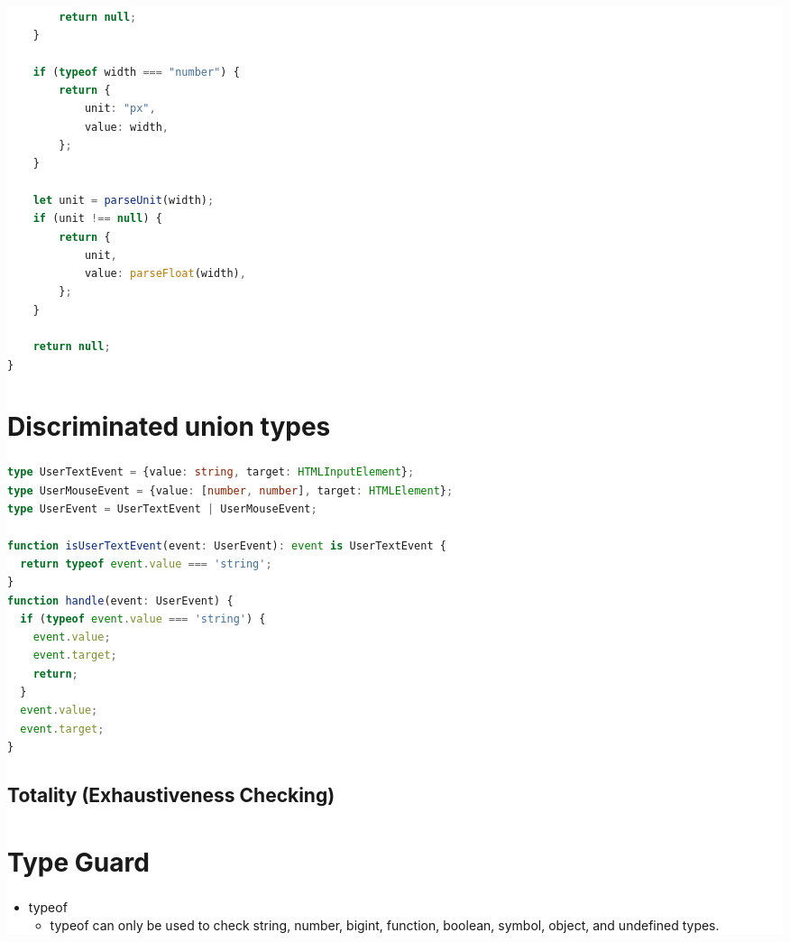 ```typescript
        return null;
    }

    if (typeof width === "number") {
        return {
            unit: "px",
            value: width,
        };
    }

    let unit = parseUnit(width);
    if (unit !== null) {
        return {
            unit,
            value: parseFloat(width),
        };
    }

    return null;
}
```

# Discriminated union types

```TypeScript
type UserTextEvent = {value: string, target: HTMLInputElement};
type UserMouseEvent = {value: [number, number], target: HTMLElement};
type UserEvent = UserTextEvent | UserMouseEvent;

function isUserTextEvent(event: UserEvent): event is UserTextEvent {
  return typeof event.value === 'string';
}
function handle(event: UserEvent) {
  if (typeof event.value === 'string') {
    event.value;
    event.target;
    return;
  }
  event.value;
  event.target;
}
```

## Totality (Exhaustiveness Checking)

# Type Guard

-   typeof
    -   typeof can only be used to check string, number, bigint, function, boolean, symbol, object, and undefined types.
